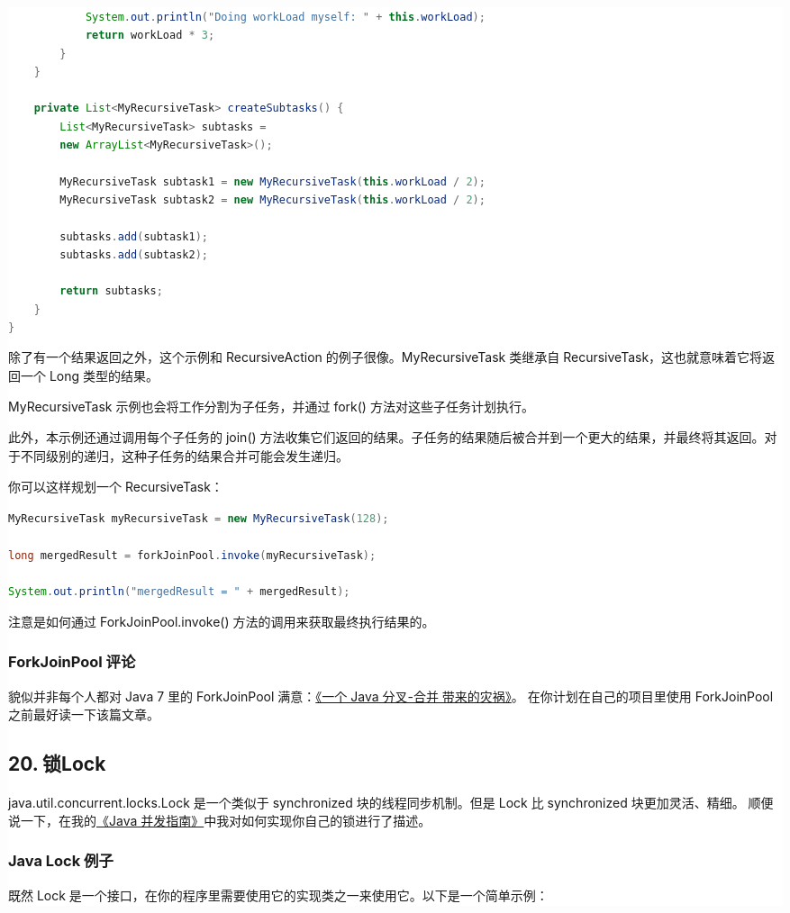 ```java
            System.out.println("Doing workLoad myself: " + this.workLoad);  
            return workLoad * 3;  
        }  
    }  

    private List<MyRecursiveTask> createSubtasks() {  
        List<MyRecursiveTask> subtasks =  
        new ArrayList<MyRecursiveTask>();  

        MyRecursiveTask subtask1 = new MyRecursiveTask(this.workLoad / 2);  
        MyRecursiveTask subtask2 = new MyRecursiveTask(this.workLoad / 2);  

        subtasks.add(subtask1);  
        subtasks.add(subtask2);  

        return subtasks;  
    }  
}  
```

除了有一个结果返回之外，这个示例和 RecursiveAction  的例子很像。MyRecursiveTask 类继承自 RecursiveTask<Long>，这也就意味着它将返回一个 Long 类型的结果。

MyRecursiveTask 示例也会将工作分割为子任务，并通过 fork() 方法对这些子任务计划执行。

此外，本示例还通过调用每个子任务的 join() 方法收集它们返回的结果。子任务的结果随后被合并到一个更大的结果，并最终将其返回。对于不同级别的递归，这种子任务的结果合并可能会发生递归。

你可以这样规划一个 RecursiveTask：

```java
MyRecursiveTask myRecursiveTask = new MyRecursiveTask(128);  

long mergedResult = forkJoinPool.invoke(myRecursiveTask);  

System.out.println("mergedResult = " + mergedResult);   
```

注意是如何通过 ForkJoinPool.invoke() 方法的调用来获取最终执行结果的。

### ForkJoinPool 评论

貌似并非每个人都对 Java 7 里的 ForkJoinPool 满意：[《一个 Java 分叉-合并 带来的灾祸》](http://coopsoft.com/ar/CalamityArticle.html)。
在你计划在自己的项目里使用 ForkJoinPool 之前最好读一下该篇文章。

## 20. 锁Lock

java.util.concurrent.locks.Lock 是一个类似于 synchronized 块的线程同步机制。但是 Lock 比 synchronized 块更加灵活、精细。
顺便说一下，在我的[《Java 并发指南》](http://tutorials.jenkov.com/java-concurrency/index.html)中我对如何实现你自己的锁进行了描述。

### Java Lock 例子

既然 Lock 是一个接口，在你的程序里需要使用它的实现类之一来使用它。以下是一个简单示例：
